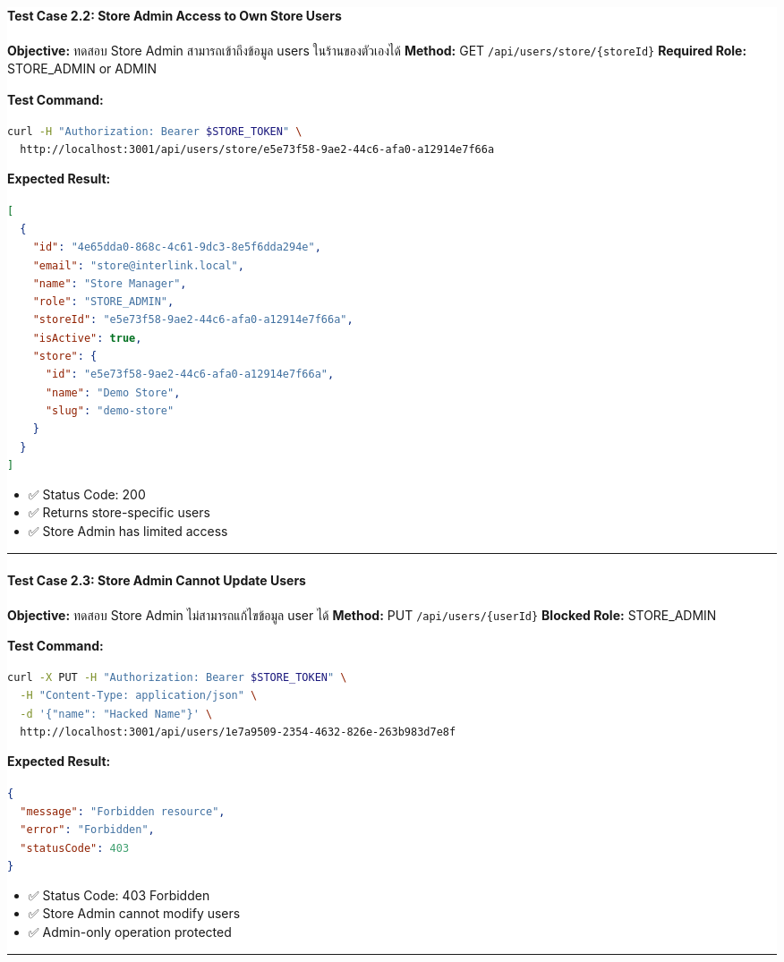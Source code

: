
#### Test Case 2.2: Store Admin Access to Own Store Users
**Objective:** ทดสอบ Store Admin สามารถเข้าถึงข้อมูล users ในร้านของตัวเองได้
**Method:** GET `/api/users/store/{storeId}`
**Required Role:** STORE_ADMIN or ADMIN

**Test Command:**
```bash
curl -H "Authorization: Bearer $STORE_TOKEN" \
  http://localhost:3001/api/users/store/e5e73f58-9ae2-44c6-afa0-a12914e7f66a
```

**Expected Result:**
```json
[
  {
    "id": "4e65dda0-868c-4c61-9dc3-8e5f6dda294e",
    "email": "store@interlink.local",
    "name": "Store Manager",
    "role": "STORE_ADMIN",
    "storeId": "e5e73f58-9ae2-44c6-afa0-a12914e7f66a",
    "isActive": true,
    "store": {
      "id": "e5e73f58-9ae2-44c6-afa0-a12914e7f66a",
      "name": "Demo Store",
      "slug": "demo-store"
    }
  }
]
```
- ✅ Status Code: 200
- ✅ Returns store-specific users
- ✅ Store Admin has limited access

---

#### Test Case 2.3: Store Admin Cannot Update Users
**Objective:** ทดสอบ Store Admin ไม่สามารถแก้ไขข้อมูล user ได้
**Method:** PUT `/api/users/{userId}`
**Blocked Role:** STORE_ADMIN

**Test Command:**
```bash
curl -X PUT -H "Authorization: Bearer $STORE_TOKEN" \
  -H "Content-Type: application/json" \
  -d '{"name": "Hacked Name"}' \
  http://localhost:3001/api/users/1e7a9509-2354-4632-826e-263b983d7e8f
```

**Expected Result:**
```json
{
  "message": "Forbidden resource", 
  "error": "Forbidden",
  "statusCode": 403
}
```
- ✅ Status Code: 403 Forbidden
- ✅ Store Admin cannot modify users
- ✅ Admin-only operation protected

---